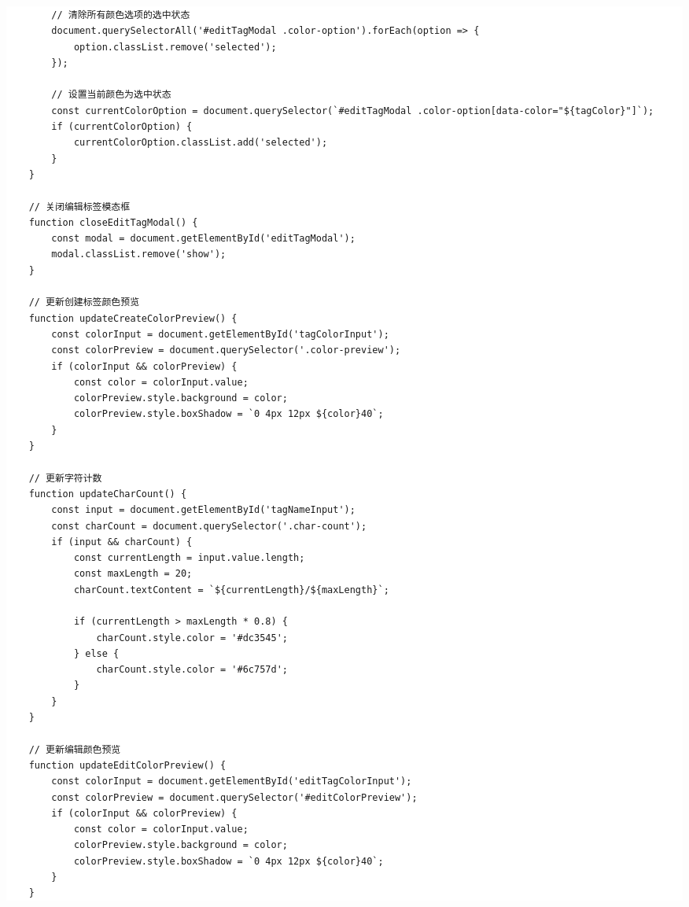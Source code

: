             // 清除所有颜色选项的选中状态
            document.querySelectorAll('#editTagModal .color-option').forEach(option => {
                option.classList.remove('selected');
            });
            
            // 设置当前颜色为选中状态
            const currentColorOption = document.querySelector(`#editTagModal .color-option[data-color="${tagColor}"]`);
            if (currentColorOption) {
                currentColorOption.classList.add('selected');
            }
        }
        
        // 关闭编辑标签模态框
        function closeEditTagModal() {
            const modal = document.getElementById('editTagModal');
            modal.classList.remove('show');
        }
        
        // 更新创建标签颜色预览
        function updateCreateColorPreview() {
            const colorInput = document.getElementById('tagColorInput');
            const colorPreview = document.querySelector('.color-preview');
            if (colorInput && colorPreview) {
                const color = colorInput.value;
                colorPreview.style.background = color;
                colorPreview.style.boxShadow = `0 4px 12px ${color}40`;
            }
        }
        
        // 更新字符计数
        function updateCharCount() {
            const input = document.getElementById('tagNameInput');
            const charCount = document.querySelector('.char-count');
            if (input && charCount) {
                const currentLength = input.value.length;
                const maxLength = 20;
                charCount.textContent = `${currentLength}/${maxLength}`;
                
                if (currentLength > maxLength * 0.8) {
                    charCount.style.color = '#dc3545';
                } else {
                    charCount.style.color = '#6c757d';
                }
            }
        }
        
        // 更新编辑颜色预览
        function updateEditColorPreview() {
            const colorInput = document.getElementById('editTagColorInput');
            const colorPreview = document.querySelector('#editColorPreview');
            if (colorInput && colorPreview) {
                const color = colorInput.value;
                colorPreview.style.background = color;
                colorPreview.style.boxShadow = `0 4px 12px ${color}40`;
            }
        }
        